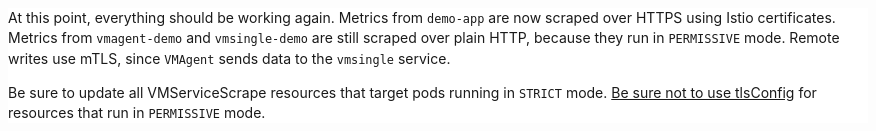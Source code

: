 At this point, everything should be working again.
Metrics from `demo-app` are now scraped over HTTPS using Istio certificates.
Metrics from `vmagent-demo` and `vmsingle-demo` are still scraped over plain HTTP,
because they run in `PERMISSIVE` mode.
Remote writes use mTLS, since `VMAgent` sends data to the `vmsingle` service.

Be sure to update all VMServiceScrape resources that target pods running in `STRICT` mode.
[Be sure not to use tlsConfig](https://istio.io/latest/docs/ops/integrations/prometheus/#tls-settings) for resources that run in `PERMISSIVE` mode.




